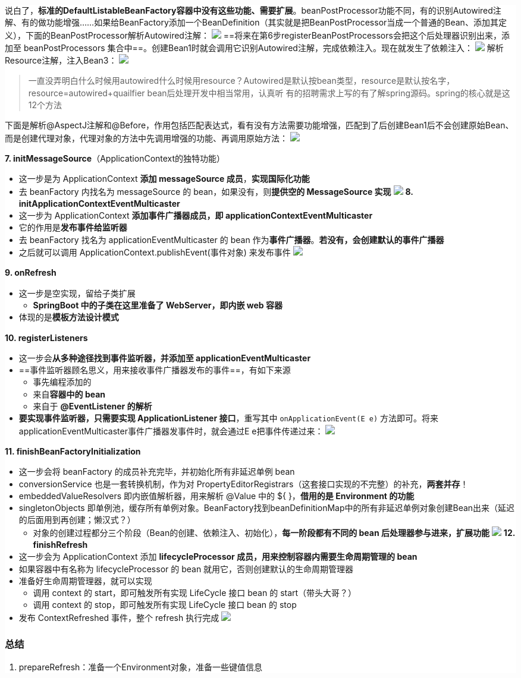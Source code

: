 说白了，**标准的DefaultListableBeanFactory容器中没有这些功能、需要扩展**。beanPostProcessor功能不同，有的识别Autowired注解、有的做功能增强……如果给BeanFactory添加一个BeanDefinition（其实就是把BeanPostProcessor当成一个普通的Bean、添加其定义），下面的BeanPostProcessor解析Autowired注解：
![](https://image-1307616428.cos.ap-beijing.myqcloud.com/Obsidian/202303261115023.png)
==将来在第6步registerBeanPostProcessors会把这个后处理器识别出来，添加至 beanPostProcessors 集合中==。创建Bean1时就会调用它识别Autowired注解，完成依赖注入。现在就发生了依赖注入：
![](https://image-1307616428.cos.ap-beijing.myqcloud.com/Obsidian/202303261118409.png)
解析Resource注解，注入Bean3：
![](https://image-1307616428.cos.ap-beijing.myqcloud.com/Obsidian/202303261119709.png)
> 一直没弄明白什么时候用autowired什么时候用resource？Autowired是默认按bean类型，resource是默认按名字，resource=autowired+quailfier 
> bean后处理开发中相当常用，认真听
> 有的招聘需求上写的有了解spring源码。spring的核心就是这12个方法

下面是解析@AspectJ注解和@Before，作用包括匹配表达式，看有没有方法需要功能增强，匹配到了后创建Bean1后不会创建原始Bean、而是创建代理对象，代理对象的方法中先调用增强的功能、再调用原始方法：
![](https://image-1307616428.cos.ap-beijing.myqcloud.com/Obsidian/202303261123742.png)

**7. initMessageSource**（ApplicationContext的独特功能）
* 这一步是为 ApplicationContext **添加 messageSource 成员**，**实现国际化功能**
* 去 beanFactory 内找名为 messageSource 的 bean，如果没有，则**提供空的 MessageSource 实现**
![](https://image-1307616428.cos.ap-beijing.myqcloud.com/Obsidian/202303261233792.png)
**8. initApplicationContextEventMulticaster**
* 这一步为 ApplicationContext **添加事件广播器成员，即 applicationContextEventMulticaster**
* 它的作用是**发布事件给监听器**
* 去 beanFactory 找名为 applicationEventMulticaster 的 bean 作为**事件广播器**。**若没有，会创建默认的事件广播器**
* 之后就可以调用 ApplicationContext.publishEvent(事件对象) 来发布事件
	![](https://image-1307616428.cos.ap-beijing.myqcloud.com/Obsidian/202303261234484.png)

**9. onRefresh**
* 这一步是空实现，留给子类扩展
  * **SpringBoot 中的子类在这里准备了 WebServer，即内嵌 web 容器**
* 体现的是**模板方法设计模式**

**10. registerListeners**
* 这一步会**从多种途径找到事件监听器，并添加至 applicationEventMulticaster**
* ==事件监听器顾名思义，用来接收事件广播器发布的事件==，有如下来源
	* 事先编程添加的
	* 来自**容器中的 bean**
	* 来自于 **@EventListener 的解析**
* **要实现事件监听器，只需要实现 ApplicationListener 接口**，重写其中 `onApplicationEvent(E e)` 方法即可。将来applicationEventMulticaster事件广播器发事件时，就会通过E e把事件传递过来：
	![](https://image-1307616428.cos.ap-beijing.myqcloud.com/Obsidian/202303261238128.png)

**11. finishBeanFactoryInitialization**
* 这一步会将 beanFactory 的成员补充完毕，并初始化所有非延迟单例 bean
* conversionService 也是一套转换机制，作为对 PropertyEditorRegistrars（这套接口实现的不完整）的补充，**两套并存**！
* embeddedValueResolvers 即内嵌值解析器，用来解析 @Value 中的 ${ }，**借用的是 Environment 的功能**
* singletonObjects 即单例池，缓存所有单例对象。BeanFactory找到beanDefinitionMap中的所有非延迟单例对象创建Bean出来（延迟的后面用到再创建；懒汉式？）
	* 对象的创建过程都分三个阶段（Bean的创建、依赖注入、初始化），**每一阶段都有不同的 bean 后处理器参与进来，扩展功能**
	![](https://image-1307616428.cos.ap-beijing.myqcloud.com/Obsidian/202303261240841.png)
**12. finishRefresh**
* 这一步会为 ApplicationContext 添加 **lifecycleProcessor 成员，用来控制容器内需要生命周期管理的 bean**
* 如果容器中有名称为 lifecycleProcessor 的 bean 就用它，否则创建默认的生命周期管理器
* 准备好生命周期管理器，就可以实现
	* 调用 context 的 start，即可触发所有实现 LifeCycle 接口 bean 的 start（带头大哥？）
	* 调用 context 的 stop，即可触发所有实现 LifeCycle 接口 bean 的 stop
* 发布 ContextRefreshed 事件，整个 refresh 执行完成
	![](https://image-1307616428.cos.ap-beijing.myqcloud.com/Obsidian/202303261243318.png)
### 总结
1. prepareRefresh：准备一个Environment对象，准备一些键值信息